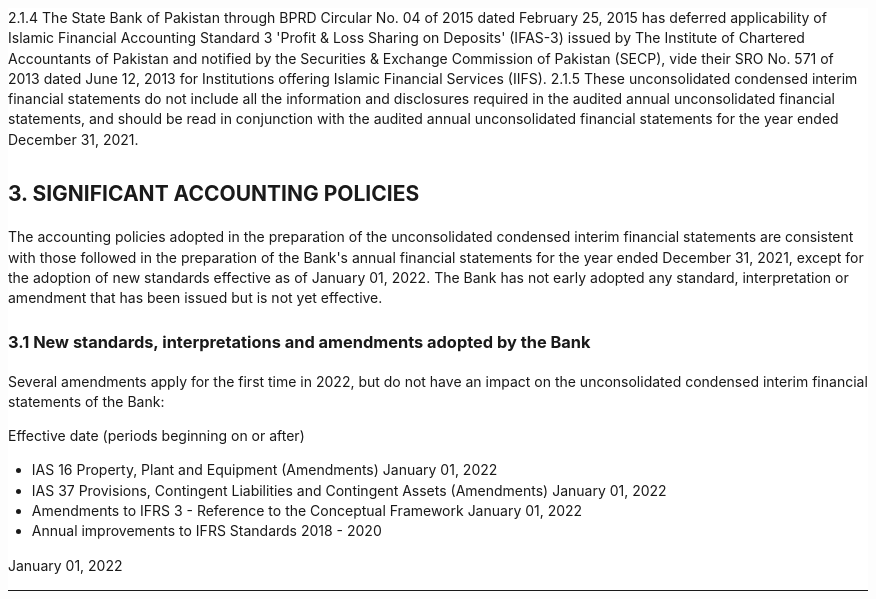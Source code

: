 2.1.4 The State Bank of Pakistan through BPRD Circular No. 04 of 2015 dated February 25, 2015 has deferred applicability of Islamic Financial Accounting Standard 3 'Profit \& Loss Sharing on Deposits' (IFAS-3) issued by The Institute of Chartered Accountants of Pakistan and notified by the Securities \& Exchange Commission of Pakistan (SECP), vide their SRO No. 571 of 2013 dated June 12, 2013 for Institutions offering Islamic Financial Services (IIFS).
2.1.5 These unconsolidated condensed interim financial statements do not include all the information and disclosures required in the audited annual unconsolidated financial statements, and should be read in conjunction with the audited annual unconsolidated financial statements for the year ended December 31, 2021.

## 3. SIGNIFICANT ACCOUNTING POLICIES

The accounting policies adopted in the preparation of the unconsolidated condensed interim financial statements are consistent with those followed in the preparation of the Bank's annual financial statements for the year ended December 31, 2021, except for the adoption of new standards effective as of January 01, 2022. The Bank has not early adopted any standard, interpretation or amendment that has been issued but is not yet effective.

### 3.1 New standards, interpretations and amendments adopted by the Bank

Several amendments apply for the first time in 2022, but do not have an impact on the unconsolidated condensed interim financial statements of the Bank:

Effective date (periods beginning on or after)

- IAS 16 Property, Plant and Equipment (Amendments) January 01, 2022
- IAS 37 Provisions, Contingent Liabilities and Contingent Assets (Amendments) January 01, 2022
- Amendments to IFRS 3 - Reference to the Conceptual Framework January 01, 2022
- Annual improvements to IFRS Standards 2018 - 2020

January 01, 2022





---

